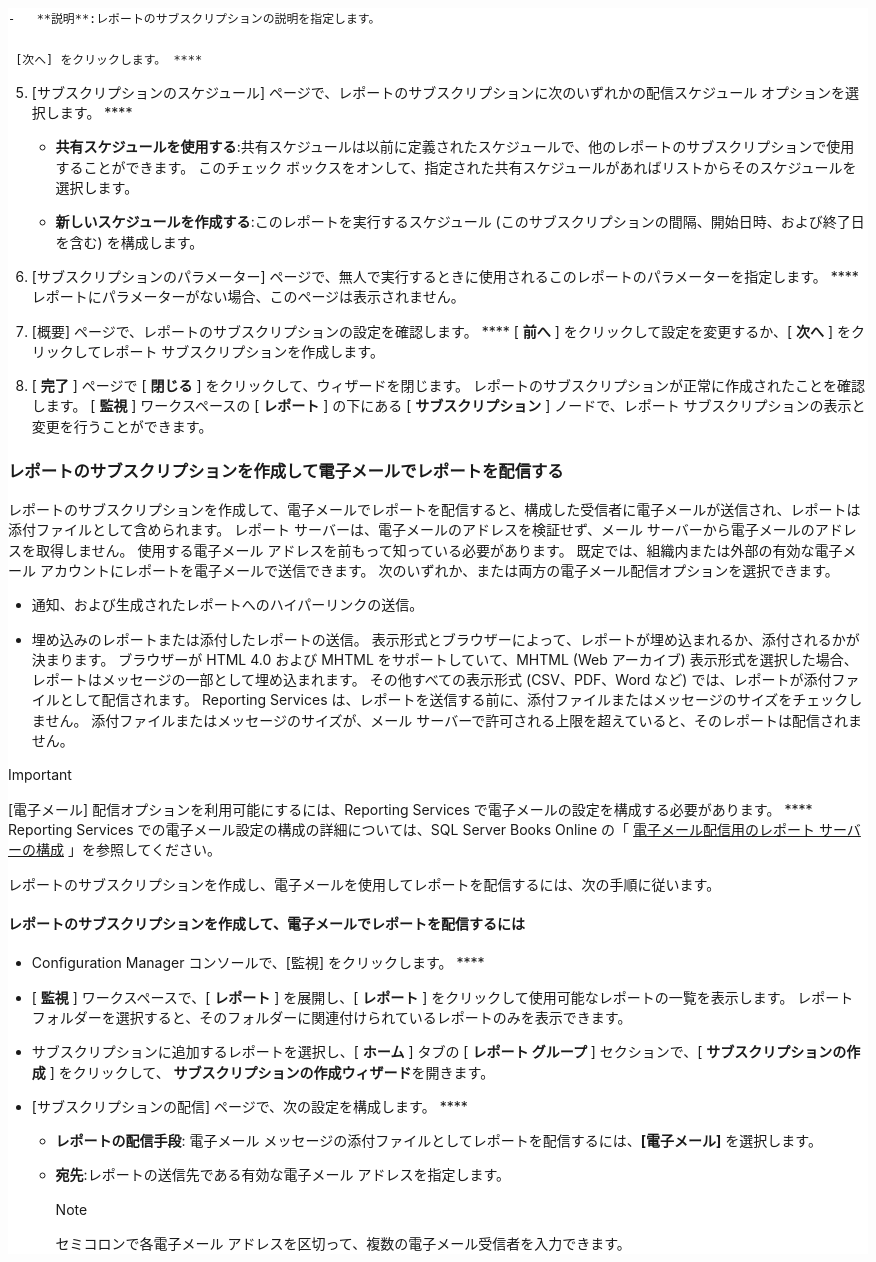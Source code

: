     -   **説明**:レポートのサブスクリプションの説明を指定します。  

     [次へ] をクリックします。 ****  

5.  [サブスクリプションのスケジュール] ページで、レポートのサブスクリプションに次のいずれかの配信スケジュール オプションを選択します。 ****  

    -   **共有スケジュールを使用する**:共有スケジュールは以前に定義されたスケジュールで、他のレポートのサブスクリプションで使用することができます。 このチェック ボックスをオンして、指定された共有スケジュールがあればリストからそのスケジュールを選択します。  

    -   **新しいスケジュールを作成する**:このレポートを実行するスケジュール (このサブスクリプションの間隔、開始日時、および終了日を含む) を構成します。  

6.  [サブスクリプションのパラメーター] ページで、無人で実行するときに使用されるこのレポートのパラメーターを指定します。 **** レポートにパラメーターがない場合、このページは表示されません。  

7.  [概要] ページで、レポートのサブスクリプションの設定を確認します。 **** [ **前へ** ] をクリックして設定を変更するか、[ **次へ** ] をクリックしてレポート サブスクリプションを作成します。  

8.  [ **完了** ] ページで [ **閉じる** ] をクリックして、ウィザードを閉じます。 レポートのサブスクリプションが正常に作成されたことを確認します。 [ **監視** ] ワークスペースの [ **レポート** ] の下にある [ **サブスクリプション** ] ノードで、レポート サブスクリプションの表示と変更を行うことができます。  

###  <a name="BKMK_ReportSubscriptionEmail"></a> レポートのサブスクリプションを作成して電子メールでレポートを配信する  
 レポートのサブスクリプションを作成して、電子メールでレポートを配信すると、構成した受信者に電子メールが送信され、レポートは添付ファイルとして含められます。 レポート サーバーは、電子メールのアドレスを検証せず、メール サーバーから電子メールのアドレスを取得しません。 使用する電子メール アドレスを前もって知っている必要があります。 既定では、組織内または外部の有効な電子メール アカウントにレポートを電子メールで送信できます。 次のいずれか、または両方の電子メール配信オプションを選択できます。  

-   通知、および生成されたレポートへのハイパーリンクの送信。  

-   埋め込みのレポートまたは添付したレポートの送信。 表示形式とブラウザーによって、レポートが埋め込まれるか、添付されるかが決まります。 ブラウザーが HTML 4.0 および MHTML をサポートしていて、MHTML \(Web アーカイブ\) 表示形式を選択した場合、レポートはメッセージの一部として埋め込まれます。 その他すべての表示形式 \(CSV、PDF、Word など\) では、レポートが添付ファイルとして配信されます。 Reporting Services は、レポートを送信する前に、添付ファイルまたはメッセージのサイズをチェックしません。 添付ファイルまたはメッセージのサイズが、メール サーバーで許可される上限を超えていると、そのレポートは配信されません。  

> [!IMPORTANT]  
>  [電子メール] 配信オプションを利用可能にするには、Reporting Services で電子メールの設定を構成する必要があります。 **** Reporting Services での電子メール設定の構成の詳細については、SQL Server Books Online の「 [電子メール配信用のレポート サーバーの構成](http://go.microsoft.com/fwlink/p/?LinkId=226668) 」を参照してください。  

 レポートのサブスクリプションを作成し、電子メールを使用してレポートを配信するには、次の手順に従います。  

#### レポートのサブスクリプションを作成して、電子メールでレポートを配信するには
<a id="to-create-a-report-subscription-to-deliver-a-report-by-email" class="xliff"></a>  

-   Configuration Manager コンソールで、[監視] をクリックします。 ****  

-   [ **監視** ] ワークスペースで、[ **レポート** ] を展開し、[ **レポート** ] をクリックして使用可能なレポートの一覧を表示します。 レポート フォルダーを選択すると、そのフォルダーに関連付けられているレポートのみを表示できます。  

-   サブスクリプションに追加するレポートを選択し、[ **ホーム** ] タブの [ **レポート グループ** ] セクションで、[ **サブスクリプションの作成** ] をクリックして、 **サブスクリプションの作成ウィザード**を開きます。  

-   [サブスクリプションの配信] ページで、次の設定を構成します。 ****  

    -   **レポートの配信手段**: 電子メール メッセージの添付ファイルとしてレポートを配信するには、**[電子メール]** を選択します。  

    -   **宛先**:レポートの送信先である有効な電子メール アドレスを指定します。  

        > [!NOTE]  
        >  セミコロンで各電子メール アドレスを区切って、複数の電子メール受信者を入力できます。  
